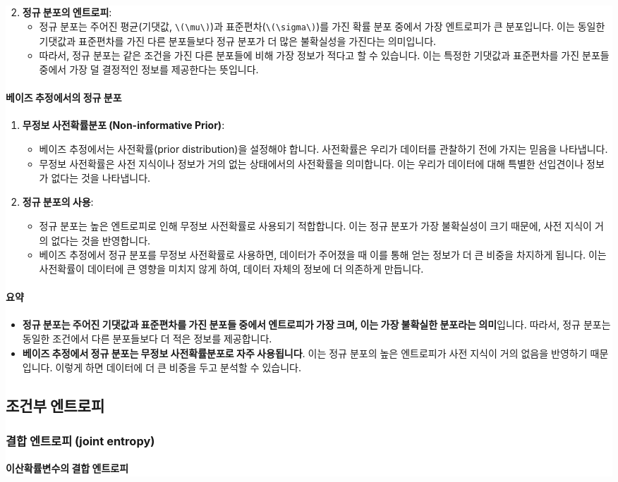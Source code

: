 2. **정규 분포의 엔트로피**:
   - 정규 분포는 주어진 평균(기댓값, `\(\mu\)`)과 표준편차(`\(\sigma\)`)를 가진 확률 분포 중에서 가장 엔트로피가 큰 분포입니다. 이는 동일한 기댓값과 표준편차를 가진 다른 분포들보다 정규 분포가 더 많은 불확실성을 가진다는 의미입니다.
   - 따라서, 정규 분포는 같은 조건을 가진 다른 분포들에 비해 가장 정보가 적다고 할 수 있습니다. 이는 특정한 기댓값과 표준편차를 가진 분포들 중에서 가장 덜 결정적인 정보를 제공한다는 뜻입니다.

#### 베이즈 추정에서의 정규 분포

1. **무정보 사전확률분포 (Non-informative Prior)**:
   - 베이즈 추정에서는 사전확률(prior distribution)을 설정해야 합니다. 사전확률은 우리가 데이터를 관찰하기 전에 가지는 믿음을 나타냅니다.
   - 무정보 사전확률은 사전 지식이나 정보가 거의 없는 상태에서의 사전확률을 의미합니다. 이는 우리가 데이터에 대해 특별한 선입견이나 정보가 없다는 것을 나타냅니다.

2. **정규 분포의 사용**:
   - 정규 분포는 높은 엔트로피로 인해 무정보 사전확률로 사용되기 적합합니다. 이는 정규 분포가 가장 불확실성이 크기 때문에, 사전 지식이 거의 없다는 것을 반영합니다.
   - 베이즈 추정에서 정규 분포를 무정보 사전확률로 사용하면, 데이터가 주어졌을 때 이를 통해 얻는 정보가 더 큰 비중을 차지하게 됩니다. 이는 사전확률이 데이터에 큰 영향을 미치지 않게 하여, 데이터 자체의 정보에 더 의존하게 만듭니다.

#### 요약

- **정규 분포는 주어진 기댓값과 표준편차를 가진 분포들 중에서 엔트로피가 가장 크며, 이는 가장 불확실한 분포라는 의미**입니다. 따라서, 정규 분포는 동일한 조건에서 다른 분포들보다 더 적은 정보를 제공합니다.
- **베이즈 추정에서 정규 분포는 무정보 사전확률분포로 자주 사용됩니다**. 이는 정규 분포의 높은 엔트로피가 사전 지식이 거의 없음을 반영하기 때문입니다. 이렇게 하면 데이터에 더 큰 비중을 두고 분석할 수 있습니다.

## 조건부 엔트로피

### 결합 엔트로피 (joint entropy)

**이산확률변수의 결합 엔트로피**
